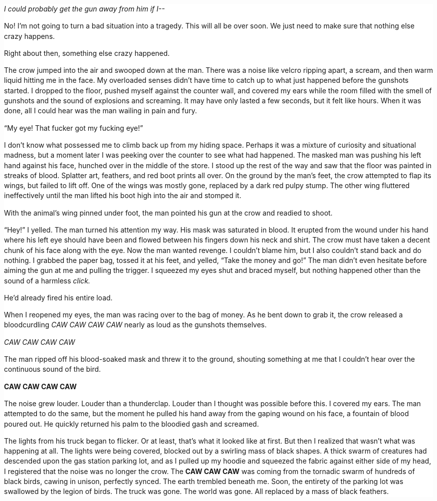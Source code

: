 *I could probably get the gun away from him if I--*

No! I’m not going to turn a bad situation into a tragedy. This will all be over soon. We just need to make sure that nothing else crazy happens.

Right about then, something else crazy happened. 

The crow jumped into the air and swooped down at the man. There was a noise like velcro ripping apart, a scream, and then warm liquid hitting me in the face. My overloaded senses didn’t have time to catch up to what just happened before the gunshots started. I dropped to the floor, pushed myself against the counter wall, and covered my ears while the room filled with the smell of gunshots and the sound of explosions and screaming. It may have only lasted a few seconds, but it felt like hours. When it was done, all I could hear was the man wailing in pain and fury.

“My eye! That fucker got my fucking eye!” 

I don’t know what possessed me to climb back up from my hiding space. Perhaps it was a mixture of curiosity and situational madness, but a moment later I was peeking over the counter to see what had happened. The masked man was pushing his left hand against his face, hunched over in the middle of the store. I stood up the rest of the way and saw that the floor was painted in streaks of blood. Splatter art, feathers, and red boot prints all over. On the ground by the man’s feet, the crow attempted to flap its wings, but failed to lift off. One of the wings was mostly gone, replaced by a dark red pulpy stump. The other wing fluttered ineffectively until the man lifted his boot high into the air and stomped it.

With the animal’s wing pinned under foot, the man pointed his gun at the crow and readied to shoot.

“Hey!” I yelled. The man turned his attention my way. His mask was saturated in blood. It erupted from the wound under his hand where his left eye should have been and flowed between his fingers down his neck and shirt. The crow must have taken a decent chunk of his face along with the eye. Now the man wanted revenge. I couldn’t blame him, but I also couldn’t stand back and do nothing. I grabbed the paper bag, tossed it at his feet, and yelled, “Take the money and go!” The man didn’t even hesitate before aiming the gun at me and pulling the trigger. I squeezed my eyes shut and braced myself, but nothing happened other than the sound of a harmless *click.*

He’d already fired his entire load.

When I reopened my eyes, the man was racing over to the bag of money. As he bent down to grab it, the crow released a bloodcurdling *CAW CAW CAW CAW* nearly as loud as the gunshots themselves.

*CAW CAW CAW CAW*

The man ripped off his blood-soaked mask and threw it to the ground, shouting something at me that I couldn’t hear over the continuous sound of the bird.

**CAW CAW CAW CAW**

The noise grew louder. Louder than a thunderclap. Louder than I thought was possible before this. I covered my ears. The man attempted to do the same, but the moment he pulled his hand away from the gaping wound on his face, a fountain of blood poured out. He quickly returned his palm to the bloodied gash and screamed.

The lights from his truck began to flicker. Or at least, that’s what it looked like at first. But then I realized that wasn’t what was happening at all. The lights were being covered, blocked out by a swirling mass of black shapes. A thick swarm of creatures had descended upon the gas station parking lot, and as I pulled up my hoodie and squeezed the fabric against either side of my head, I registered that the noise was no longer the crow. The **CAW CAW CAW** was coming from the tornadic swarm of hundreds of black birds, cawing in unison, perfectly synced. The earth trembled beneath me. Soon, the entirety of the parking lot was swallowed by the legion of birds. The truck was gone. The world was gone. All replaced by a mass of black feathers.
